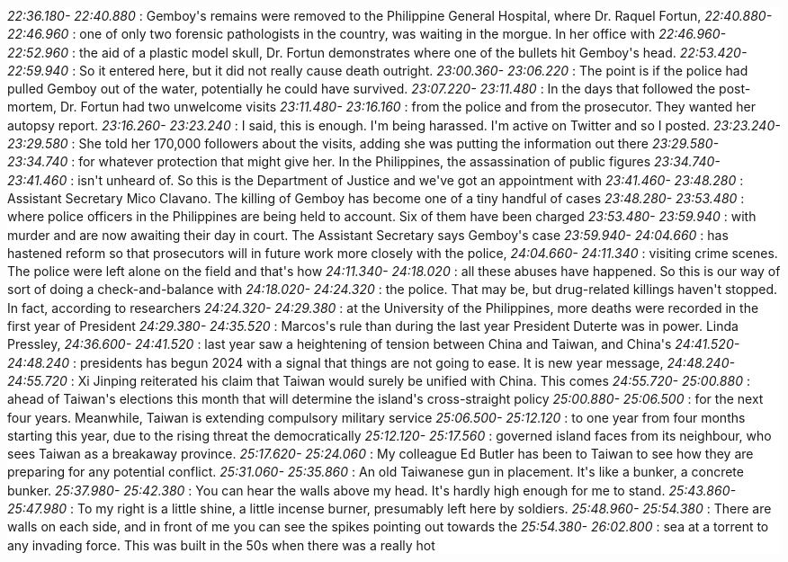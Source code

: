 *22:36.180- 22:40.880* :  Gemboy's remains were removed to the Philippine General Hospital, where Dr. Raquel Fortun,
*22:40.880- 22:46.960* :  one of only two forensic pathologists in the country, was waiting in the morgue. In her office with
*22:46.960- 22:52.960* :  the aid of a plastic model skull, Dr. Fortun demonstrates where one of the bullets hit Gemboy's head.
*22:53.420- 22:59.940* :  So it entered here, but it did not really cause death outright.
*23:00.360- 23:06.220* :  The point is if the police had pulled Gemboy out of the water, potentially he could have survived.
*23:07.220- 23:11.480* :  In the days that followed the post-mortem, Dr. Fortun had two unwelcome visits
*23:11.480- 23:16.160* :  from the police and from the prosecutor. They wanted her autopsy report.
*23:16.260- 23:23.240* :  I said, this is enough. I'm being harassed. I'm active on Twitter and so I posted.
*23:23.240- 23:29.580* :  She told her 170,000 followers about the visits, adding she was putting the information out there
*23:29.580- 23:34.740* :  for whatever protection that might give her. In the Philippines, the assassination of public figures
*23:34.740- 23:41.460* :  isn't unheard of. So this is the Department of Justice and we've got an appointment with
*23:41.460- 23:48.280* :  Assistant Secretary Mico Clavano. The killing of Gemboy has become one of a tiny handful of cases
*23:48.280- 23:53.480* :  where police officers in the Philippines are being held to account. Six of them have been charged
*23:53.480- 23:59.940* :  with murder and are now awaiting their day in court. The Assistant Secretary says Gemboy's case
*23:59.940- 24:04.660* :  has hastened reform so that prosecutors will in future work more closely with the police,
*24:04.660- 24:11.340* :  visiting crime scenes. The police were left alone on the field and that's how
*24:11.340- 24:18.020* :  all these abuses have happened. So this is our way of sort of doing a check-and-balance with
*24:18.020- 24:24.320* :  the police. That may be, but drug-related killings haven't stopped. In fact, according to researchers
*24:24.320- 24:29.380* :  at the University of the Philippines, more deaths were recorded in the first year of President
*24:29.380- 24:35.520* :  Marcos's rule than during the last year President Duterte was in power. Linda Pressley,
*24:36.600- 24:41.520* :  last year saw a heightening of tension between China and Taiwan, and China's
*24:41.520- 24:48.240* :  presidents has begun 2024 with a signal that things are not going to ease. It is new year message,
*24:48.240- 24:55.720* :  Xi Jinping reiterated his claim that Taiwan would surely be unified with China. This comes
*24:55.720- 25:00.880* :  ahead of Taiwan's elections this month that will determine the island's cross-straight policy
*25:00.880- 25:06.500* :  for the next four years. Meanwhile, Taiwan is extending compulsory military service
*25:06.500- 25:12.120* :  to one year from four months starting this year, due to the rising threat the democratically
*25:12.120- 25:17.560* :  governed island faces from its neighbour, who sees Taiwan as a breakaway province.
*25:17.620- 25:24.060* :  My colleague Ed Butler has been to Taiwan to see how they are preparing for any potential conflict.
*25:31.060- 25:35.860* :  An old Taiwanese gun in placement. It's like a bunker, a concrete bunker.
*25:37.980- 25:42.380* :  You can hear the walls above my head. It's hardly high enough for me to stand.
*25:43.860- 25:47.980* :  To my right is a little shine, a little incense burner, presumably left here by soldiers.
*25:48.960- 25:54.380* :  There are walls on each side, and in front of me you can see the spikes pointing out towards the
*25:54.380- 26:02.800* :  sea at a torrent to any invading force. This was built in the 50s when there was a really hot